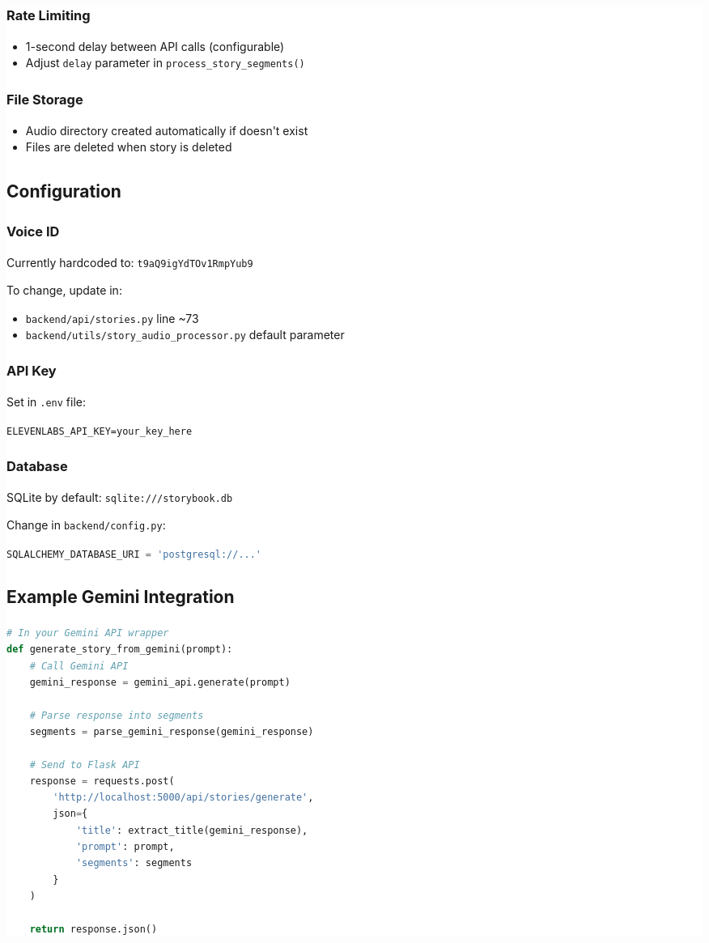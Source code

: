 ### Rate Limiting
- 1-second delay between API calls (configurable)
- Adjust `delay` parameter in `process_story_segments()`

### File Storage
- Audio directory created automatically if doesn't exist
- Files are deleted when story is deleted

## Configuration

### Voice ID
Currently hardcoded to: `t9aQ9igYdTOv1RmpYub9`

To change, update in:
- `backend/api/stories.py` line ~73
- `backend/utils/story_audio_processor.py` default parameter

### API Key
Set in `.env` file:
```
ELEVENLABS_API_KEY=your_key_here
```

### Database
SQLite by default: `sqlite:///storybook.db`

Change in `backend/config.py`:
```python
SQLALCHEMY_DATABASE_URI = 'postgresql://...'
```

## Example Gemini Integration

```python
# In your Gemini API wrapper
def generate_story_from_gemini(prompt):
    # Call Gemini API
    gemini_response = gemini_api.generate(prompt)
    
    # Parse response into segments
    segments = parse_gemini_response(gemini_response)
    
    # Send to Flask API
    response = requests.post(
        'http://localhost:5000/api/stories/generate',
        json={
            'title': extract_title(gemini_response),
            'prompt': prompt,
            'segments': segments
        }
    )
    
    return response.json()
```
